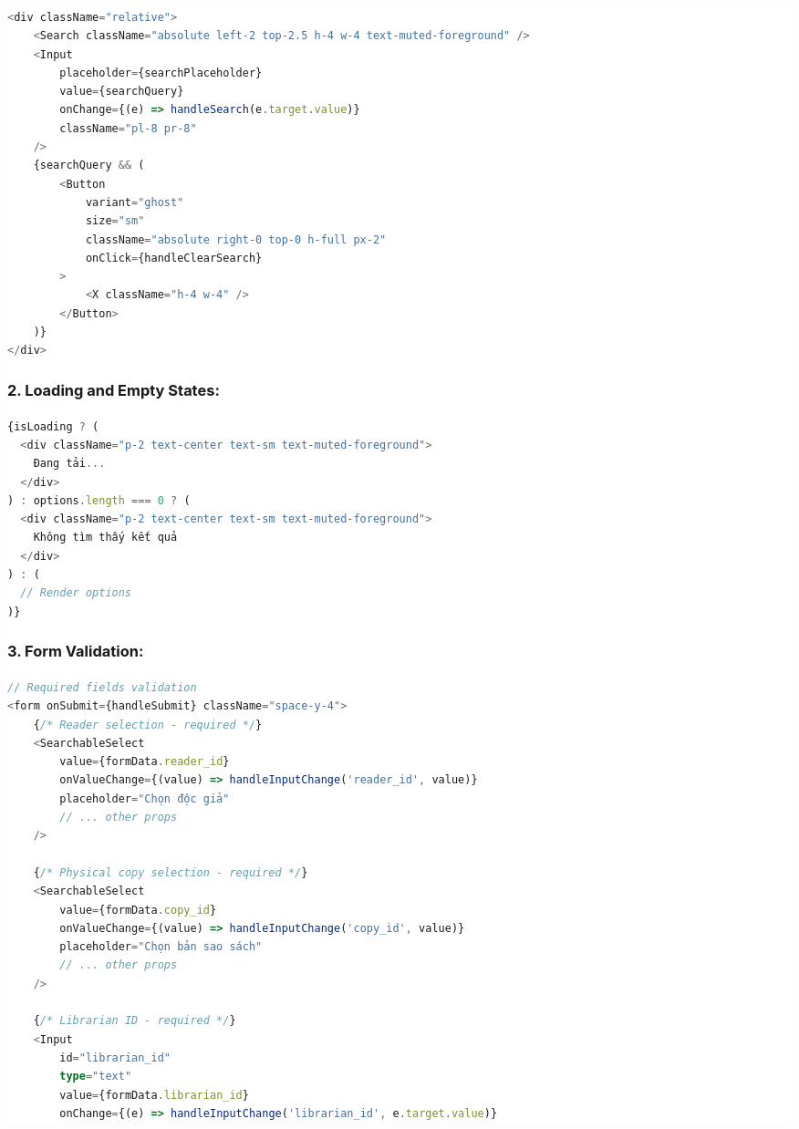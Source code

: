 ```typescript
<div className="relative">
	<Search className="absolute left-2 top-2.5 h-4 w-4 text-muted-foreground" />
	<Input
		placeholder={searchPlaceholder}
		value={searchQuery}
		onChange={(e) => handleSearch(e.target.value)}
		className="pl-8 pr-8"
	/>
	{searchQuery && (
		<Button
			variant="ghost"
			size="sm"
			className="absolute right-0 top-0 h-full px-2"
			onClick={handleClearSearch}
		>
			<X className="h-4 w-4" />
		</Button>
	)}
</div>
```

### **2. Loading and Empty States**:

```typescript
{isLoading ? (
  <div className="p-2 text-center text-sm text-muted-foreground">
    Đang tải...
  </div>
) : options.length === 0 ? (
  <div className="p-2 text-center text-sm text-muted-foreground">
    Không tìm thấy kết quả
  </div>
) : (
  // Render options
)}
```

### **3. Form Validation**:

```typescript
// Required fields validation
<form onSubmit={handleSubmit} className="space-y-4">
	{/* Reader selection - required */}
	<SearchableSelect
		value={formData.reader_id}
		onValueChange={(value) => handleInputChange('reader_id', value)}
		placeholder="Chọn độc giả"
		// ... other props
	/>

	{/* Physical copy selection - required */}
	<SearchableSelect
		value={formData.copy_id}
		onValueChange={(value) => handleInputChange('copy_id', value)}
		placeholder="Chọn bản sao sách"
		// ... other props
	/>

	{/* Librarian ID - required */}
	<Input
		id="librarian_id"
		type="text"
		value={formData.librarian_id}
		onChange={(e) => handleInputChange('librarian_id', e.target.value)}
```